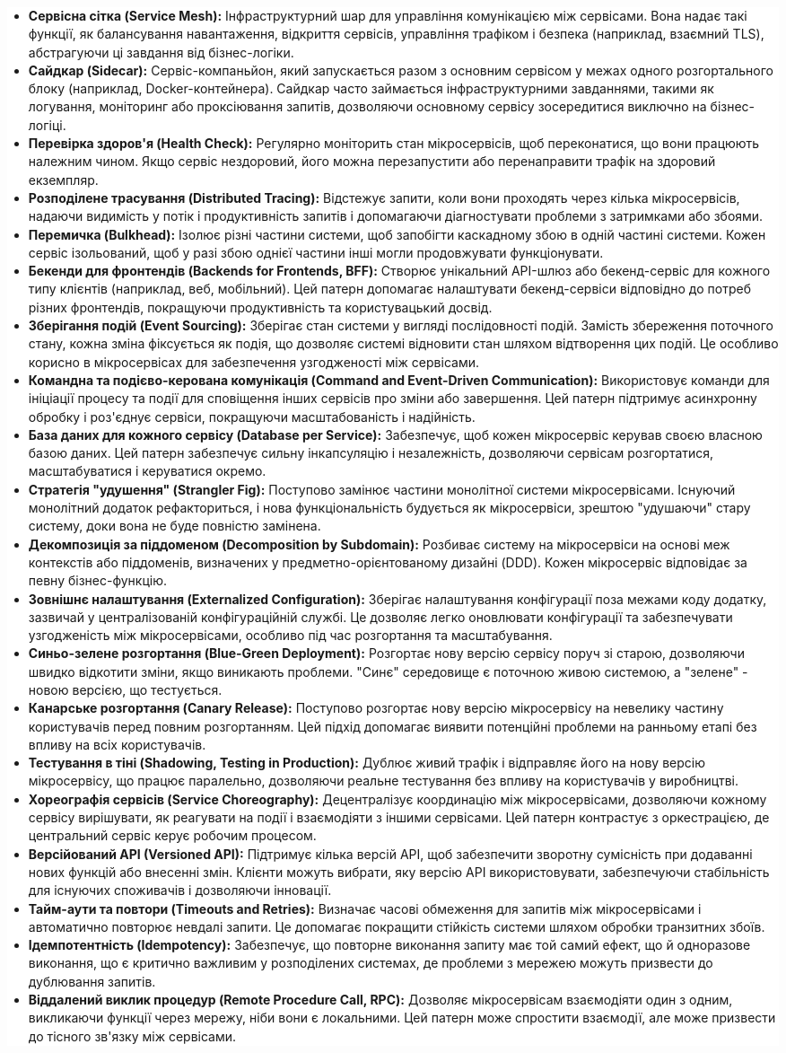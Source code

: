 - **Сервісна сітка (Service Mesh):** Інфраструктурний шар для управління комунікацією між сервісами. Вона надає такі функції, як балансування навантаження, відкриття сервісів, управління трафіком і безпека (наприклад, взаємний TLS), абстрагуючи ці завдання від бізнес-логіки.
- **Сайдкар (Sidecar):** Сервіс-компаньйон, який запускається разом з основним сервісом у межах одного розгортального блоку (наприклад, Docker-контейнера). Сайдкар часто займається інфраструктурними завданнями, такими як логування, моніторинг або проксіювання запитів, дозволяючи основному сервісу зосередитися виключно на бізнес-логіці.
- **Перевірка здоров'я (Health Check):** Регулярно моніторить стан мікросервісів, щоб переконатися, що вони працюють належним чином. Якщо сервіс нездоровий, його можна перезапустити або перенаправити трафік на здоровий екземпляр.
- **Розподілене трасування (Distributed Tracing):** Відстежує запити, коли вони проходять через кілька мікросервісів, надаючи видимість у потік і продуктивність запитів і допомагаючи діагностувати проблеми з затримками або збоями.
- **Перемичка (Bulkhead):** Ізолює різні частини системи, щоб запобігти каскадному збою в одній частині системи. Кожен сервіс ізольований, щоб у разі збою однієї частини інші могли продовжувати функціонувати.
- **Бекенди для фронтендів (Backends for Frontends, BFF):** Створює унікальний API-шлюз або бекенд-сервіс для кожного типу клієнтів (наприклад, веб, мобільний). Цей патерн допомагає налаштувати бекенд-сервіси відповідно до потреб різних фронтендів, покращуючи продуктивність та користувацький досвід.
- **Зберігання подій (Event Sourcing):** Зберігає стан системи у вигляді послідовності подій. Замість збереження поточного стану, кожна зміна фіксується як подія, що дозволяє системі відновити стан шляхом відтворення цих подій. Це особливо корисно в мікросервісах для забезпечення узгодженості між сервісами.
- **Командна та подієво-керована комунікація (Command and Event-Driven Communication):** Використовує команди для ініціації процесу та події для сповіщення інших сервісів про зміни або завершення. Цей патерн підтримує асинхронну обробку і роз'єднує сервіси, покращуючи масштабованість і надійність.
- **База даних для кожного сервісу (Database per Service):** Забезпечує, щоб кожен мікросервіс керував своєю власною базою даних. Цей патерн забезпечує сильну інкапсуляцію і незалежність, дозволяючи сервісам розгортатися, масштабуватися і керуватися окремо.
- **Стратегія "удушення" (Strangler Fig):** Поступово замінює частини монолітної системи мікросервісами. Існуючий монолітний додаток рефакториться, і нова функціональність будується як мікросервіси, зрештою "удушаючи" стару систему, доки вона не буде повністю замінена.
- **Декомпозиція за піддоменом (Decomposition by Subdomain):** Розбиває систему на мікросервіси на основі меж контекстів або піддоменів, визначених у предметно-орієнтованому дизайні (DDD). Кожен мікросервіс відповідає за певну бізнес-функцію.
- **Зовнішнє налаштування (Externalized Configuration):** Зберігає налаштування конфігурації поза межами коду додатку, зазвичай у централізованій конфігураційній службі. Це дозволяє легко оновлювати конфігурації та забезпечувати узгодженість між мікросервісами, особливо під час розгортання та масштабування.
- **Синьо-зелене розгортання (Blue-Green Deployment):** Розгортає нову версію сервісу поруч зі старою, дозволяючи швидко відкотити зміни, якщо виникають проблеми. "Синє" середовище є поточною живою системою, а "зелене" - новою версією, що тестується.
- **Канарське розгортання (Canary Release):** Поступово розгортає нову версію мікросервісу на невелику частину користувачів перед повним розгортанням. Цей підхід допомагає виявити потенційні проблеми на ранньому етапі без впливу на всіх користувачів.
- **Тестування в тіні (Shadowing, Testing in Production):** Дублює живий трафік і відправляє його на нову версію мікросервісу, що працює паралельно, дозволяючи реальне тестування без впливу на користувачів у виробництві.
- **Хореографія сервісів (Service Choreography):** Децентралізує координацію між мікросервісами, дозволяючи кожному сервісу вирішувати, як реагувати на події і взаємодіяти з іншими сервісами. Цей патерн контрастує з оркестрацією, де центральний сервіс керує робочим процесом.
- **Версійований API (Versioned API):** Підтримує кілька версій API, щоб забезпечити зворотну сумісність при додаванні нових функцій або внесенні змін. Клієнти можуть вибрати, яку версію API використовувати, забезпечуючи стабільність для існуючих споживачів і дозволяючи інновації.
- **Тайм-аути та повтори (Timeouts and Retries):** Визначає часові обмеження для запитів між мікросервісами і автоматично повторює невдалі запити. Це допомагає покращити стійкість системи шляхом обробки транзитних збоїв.
- **Ідемпотентність (Idempotency):** Забезпечує, що повторне виконання запиту має той самий ефект, що й одноразове виконання, що є критично важливим у розподілених системах, де проблеми з мережею можуть призвести до дублювання запитів.
- **Віддалений виклик процедур (Remote Procedure Call, RPC):** Дозволяє мікросервісам взаємодіяти один з одним, викликаючи функції через мережу, ніби вони є локальними. Цей патерн може спростити взаємодії, але може призвести до тісного зв'язку між сервісами.